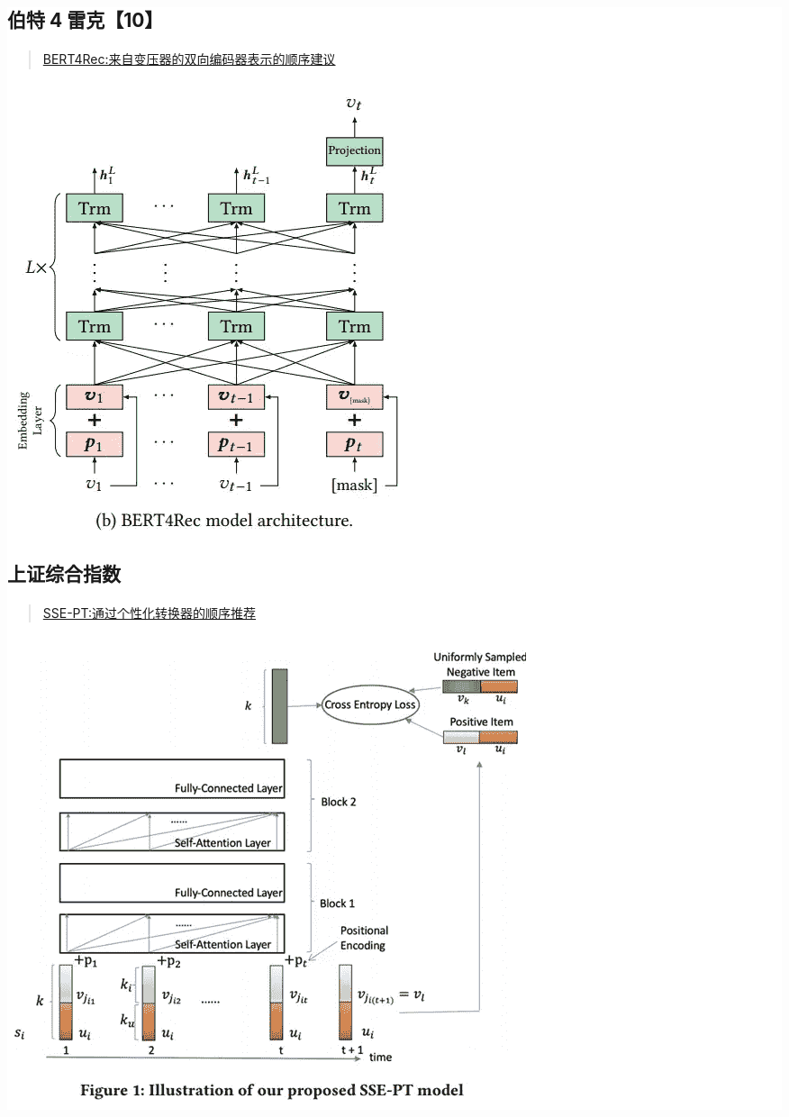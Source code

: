 ## **伯特 4 雷克**【10】

> [BERT4Rec:来自变压器的双向编码器表示的顺序建议](https://dl.acm.org/doi/pdf/10.1145/3357384.3357895)

![](img/56200273ca861e63692e65927c323106.png)

## 上证综合指数

> [SSE-PT:通过个性化转换器的顺序推荐](https://dl.acm.org/doi/pdf/10.1145/3383313.3412258)

![](img/acf744f0ea6480262fca6df55c1b414f.png)
